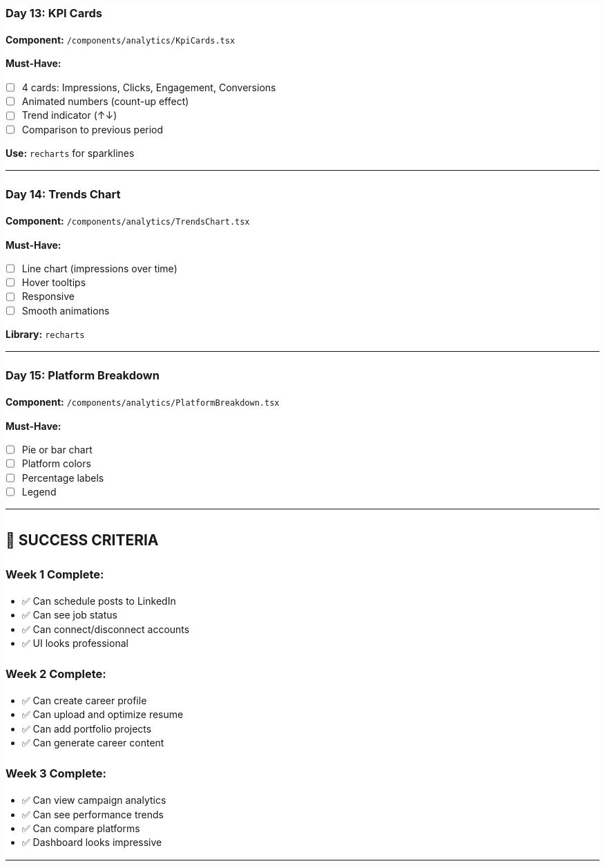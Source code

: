 
### **Day 13: KPI Cards**
**Component:** `/components/analytics/KpiCards.tsx`

**Must-Have:**
- [ ] 4 cards: Impressions, Clicks, Engagement, Conversions
- [ ] Animated numbers (count-up effect)
- [ ] Trend indicator (↑↓)
- [ ] Comparison to previous period

**Use:** `recharts` for sparklines

---

### **Day 14: Trends Chart**
**Component:** `/components/analytics/TrendsChart.tsx`

**Must-Have:**
- [ ] Line chart (impressions over time)
- [ ] Hover tooltips
- [ ] Responsive
- [ ] Smooth animations

**Library:** `recharts`

---

### **Day 15: Platform Breakdown**
**Component:** `/components/analytics/PlatformBreakdown.tsx`

**Must-Have:**
- [ ] Pie or bar chart
- [ ] Platform colors
- [ ] Percentage labels
- [ ] Legend

---

## 🎯 **SUCCESS CRITERIA**

### **Week 1 Complete:**
- ✅ Can schedule posts to LinkedIn
- ✅ Can see job status
- ✅ Can connect/disconnect accounts
- ✅ UI looks professional

### **Week 2 Complete:**
- ✅ Can create career profile
- ✅ Can upload and optimize resume
- ✅ Can add portfolio projects
- ✅ Can generate career content

### **Week 3 Complete:**
- ✅ Can view campaign analytics
- ✅ Can see performance trends
- ✅ Can compare platforms
- ✅ Dashboard looks impressive

---